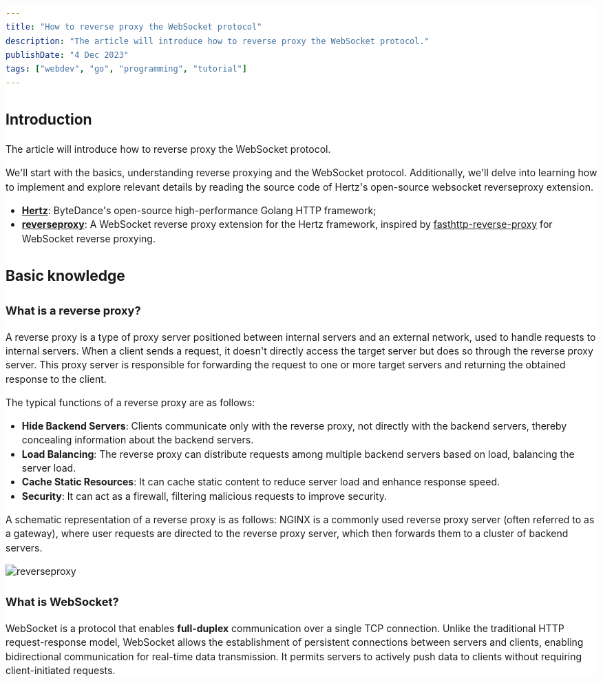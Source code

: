 ```yaml
---
title: "How to reverse proxy the WebSocket protocol"
description: "The article will introduce how to reverse proxy the WebSocket protocol."
publishDate: "4 Dec 2023"
tags: ["webdev", "go", "programming", "tutorial"]
---
```


## Introduction

The article will introduce how to reverse proxy the WebSocket protocol.

We'll start with the basics, understanding reverse proxying and the WebSocket protocol. Additionally, we'll delve into learning how to implement and explore relevant details by reading the source code of Hertz's open-source websocket reverseproxy extension.

- **[Hertz](https://github.com/cloudwego/hertz)**: ByteDance's open-source high-performance Golang HTTP framework;
- **[reverseproxy](https://github.com/hertz-contrib/reverseproxy)**: A WebSocket reverse proxy extension for the Hertz framework, inspired by [fasthttp-reverse-proxy](https://github.com/yeqown/fasthttp-reverse-proxy) for WebSocket reverse proxying.

## Basic knowledge

### What is a reverse proxy?

A reverse proxy is a type of proxy server positioned between internal servers and an external network, used to handle requests to internal servers. When a client sends a request, it doesn't directly access the target server but does so through the reverse proxy server. This proxy server is responsible for forwarding the request to one or more target servers and returning the obtained response to the client.

The typical functions of a reverse proxy are as follows:

- **Hide Backend Servers**: Clients communicate only with the reverse proxy, not directly with the backend servers, thereby concealing information about the backend servers.
- **Load Balancing**: The reverse proxy can distribute requests among multiple backend servers based on load, balancing the server load.
- **Cache Static Resources**: It can cache static content to reduce server load and enhance response speed.
- **Security**: It can act as a firewall, filtering malicious requests to improve security.

A schematic representation of a reverse proxy is as follows: NGINX is a commonly used reverse proxy server (often referred to as a gateway), where user requests are directed to the reverse proxy server, which then forwards them to a cluster of backend servers.

![reverseproxy](https://dev-to-uploads.s3.amazonaws.com/uploads/articles/gcp6rbg4b26no3fa4a7r.png)

### What is WebSocket?

WebSocket is a protocol that enables **full-duplex** communication over a single TCP connection. Unlike the traditional HTTP request-response model, WebSocket allows the establishment of persistent connections between servers and clients, enabling bidirectional communication for real-time data transmission. It permits servers to actively push data to clients without requiring client-initiated requests.
